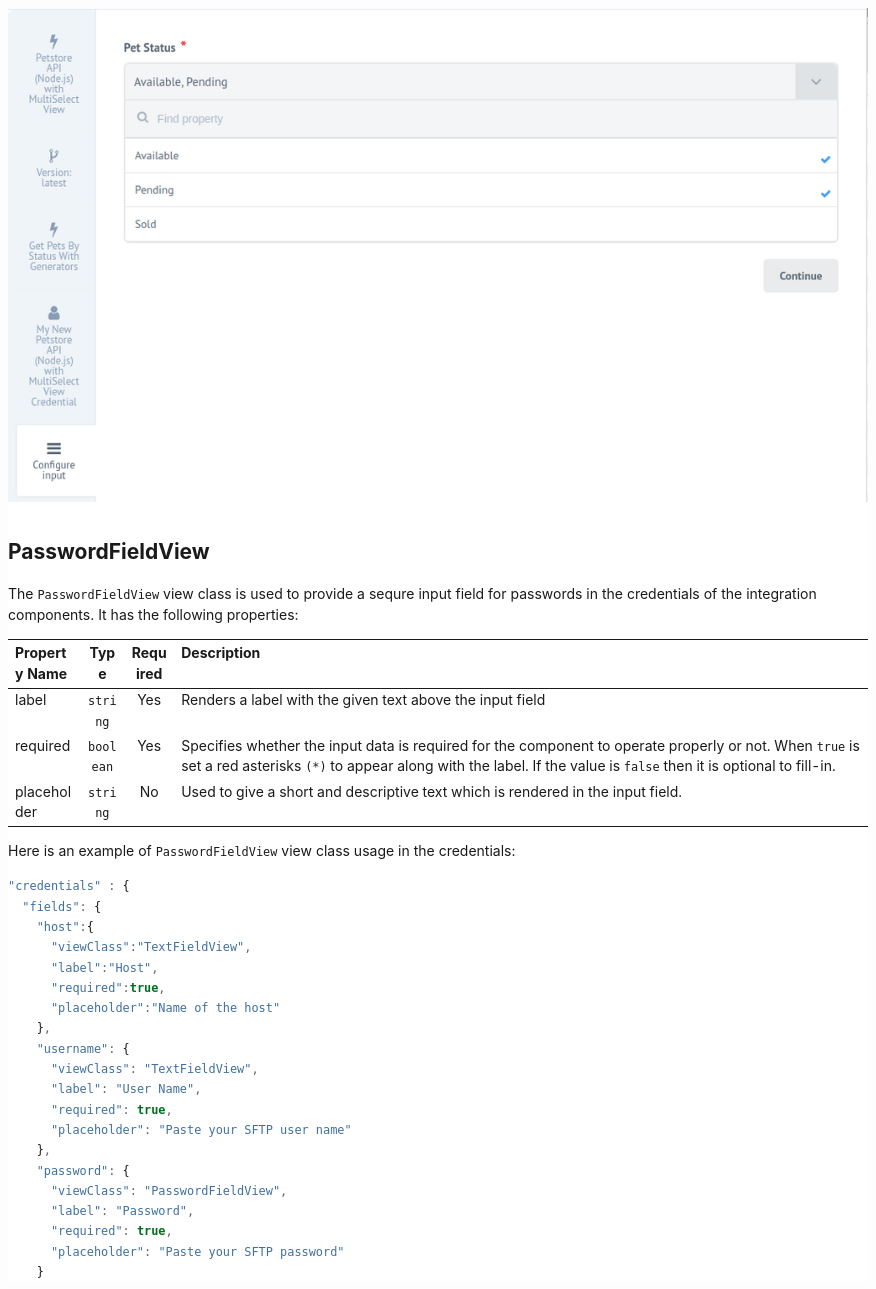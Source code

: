 ![](/assets/img/references/view-classes/Screenshot_1.png)


## PasswordFieldView

The `PasswordFieldView` view class is used to provide a sequre input field for
passwords in the credentials of the integration components. It has the following
properties:

| Property Name | Type     | Required | Description |
| :------------ | :------: | :------: | :---------- |
| label         | `string` | Yes      | Renders a label with the given text above the input field |
| required      | `boolean`| Yes      | Specifies whether the input data is required for the component to operate properly or not. When `true` is set a red asterisks `(*)` to appear along with the label. If the value is `false` then it is optional to fill-in.|
| placeholder  | `string` | No  |  Used to give a short and descriptive text which is rendered in the input field. |

Here is an example of `PasswordFieldView` view class usage in the credentials:

```js
"credentials" : {
  "fields": {
    "host":{
      "viewClass":"TextFieldView",
      "label":"Host",
      "required":true,
      "placeholder":"Name of the host"
    },
    "username": {
      "viewClass": "TextFieldView",
      "label": "User Name",
      "required": true,
      "placeholder": "Paste your SFTP user name"
    },
    "password": {
      "viewClass": "PasswordFieldView",
      "label": "Password",
      "required": true,
      "placeholder": "Paste your SFTP password"
    }
```